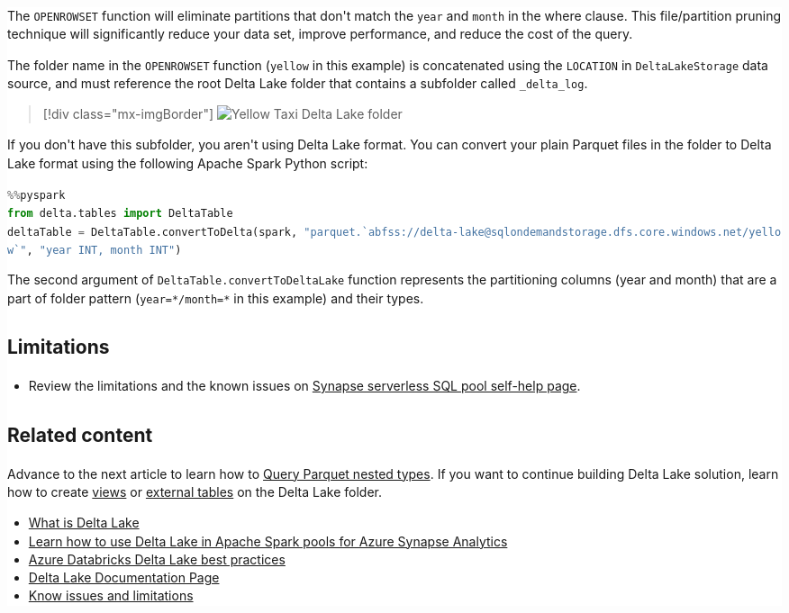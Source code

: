 The `OPENROWSET` function will eliminate partitions that don't match the `year` and `month` in the where clause. This file/partition pruning technique will significantly
reduce your data set, improve performance, and reduce the cost of the query.

The folder name in the `OPENROWSET` function (`yellow` in this example) is concatenated using the `LOCATION` in `DeltaLakeStorage` data source, and must reference the root Delta Lake folder that contains a subfolder called `_delta_log`.

> [!div class="mx-imgBorder"]
>![Yellow Taxi Delta Lake folder](./media/shared/yellow-taxi-delta-lake.png)

If you don't have this subfolder, you aren't using Delta Lake format. You can convert your plain Parquet files in the folder to Delta Lake format using the following Apache Spark Python script:

```python
%%pyspark
from delta.tables import DeltaTable
deltaTable = DeltaTable.convertToDelta(spark, "parquet.`abfss://delta-lake@sqlondemandstorage.dfs.core.windows.net/yellow`", "year INT, month INT")
```

The second argument of `DeltaTable.convertToDeltaLake` function represents the partitioning columns (year and month) that are a part of folder pattern (`year=*/month=*` in this example) and their types.

## Limitations

- Review the limitations and the known issues on [Synapse serverless SQL pool self-help page](resources-self-help-sql-on-demand.md#delta-lake).

## Related content

Advance to the next article to learn how to [Query Parquet nested types](query-parquet-nested-types.md).
If you want to continue building Delta Lake solution, learn how to create [views](create-use-views.md#delta-lake-views) or [external tables](create-use-external-tables.md#delta-lake-external-table) on the Delta Lake folder.

- [What is Delta Lake](../spark/apache-spark-what-is-delta-lake.md)
- [Learn how to use Delta Lake in Apache Spark pools for Azure Synapse Analytics](../spark/apache-spark-delta-lake-overview.md)
- [Azure Databricks Delta Lake best practices](/azure/databricks/delta/best-practices)
- [Delta Lake Documentation Page](https://docs.delta.io/latest/delta-intro.html)
- [Know issues and limitations](resources-self-help-sql-on-demand.md#delta-lake)
